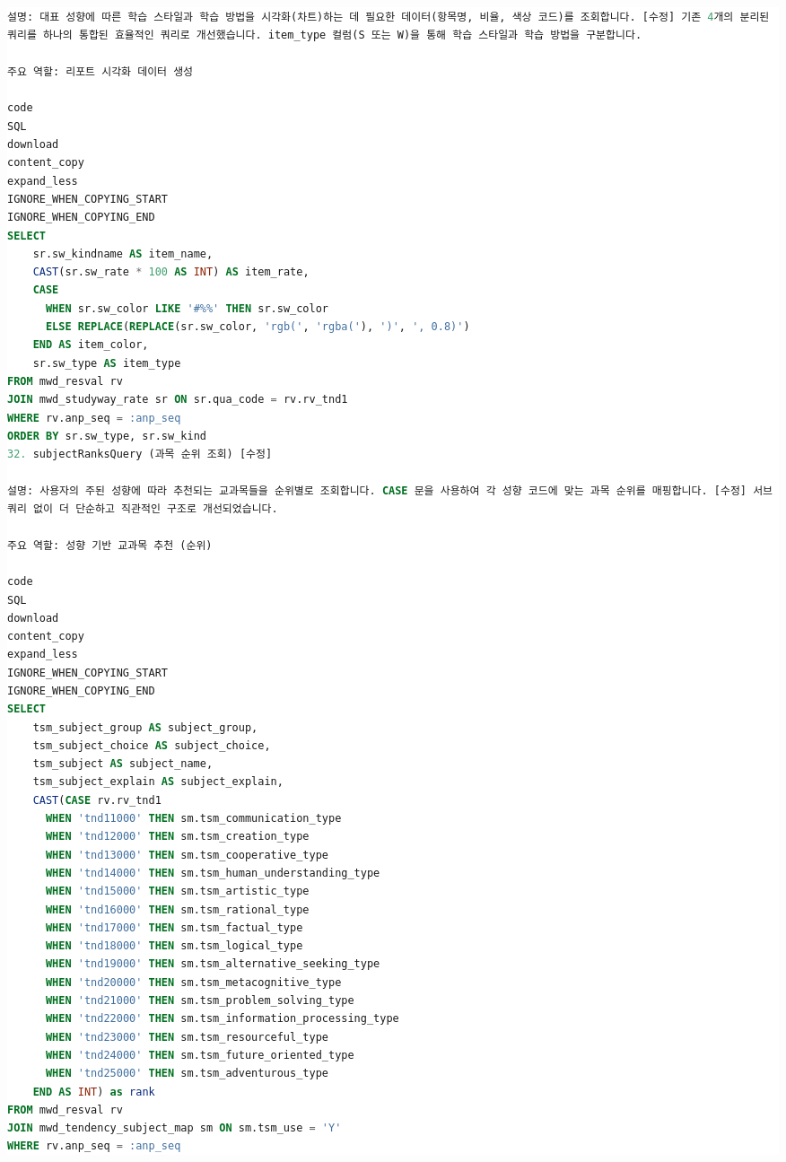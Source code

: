 ````sql
설명: 대표 성향에 따른 학습 스타일과 학습 방법을 시각화(차트)하는 데 필요한 데이터(항목명, 비율, 색상 코드)를 조회합니다. [수정] 기존 4개의 분리된 쿼리를 하나의 통합된 효율적인 쿼리로 개선했습니다. item_type 컬럼(S 또는 W)을 통해 학습 스타일과 학습 방법을 구분합니다.

주요 역할: 리포트 시각화 데이터 생성

code
SQL
download
content_copy
expand_less
IGNORE_WHEN_COPYING_START
IGNORE_WHEN_COPYING_END
SELECT
    sr.sw_kindname AS item_name,
    CAST(sr.sw_rate * 100 AS INT) AS item_rate,
    CASE
      WHEN sr.sw_color LIKE '#%%' THEN sr.sw_color
      ELSE REPLACE(REPLACE(sr.sw_color, 'rgb(', 'rgba('), ')', ', 0.8)')
    END AS item_color,
    sr.sw_type AS item_type
FROM mwd_resval rv
JOIN mwd_studyway_rate sr ON sr.qua_code = rv.rv_tnd1
WHERE rv.anp_seq = :anp_seq
ORDER BY sr.sw_type, sr.sw_kind
32. subjectRanksQuery (과목 순위 조회) [수정]

설명: 사용자의 주된 성향에 따라 추천되는 교과목들을 순위별로 조회합니다. CASE 문을 사용하여 각 성향 코드에 맞는 과목 순위를 매핑합니다. [수정] 서브쿼리 없이 더 단순하고 직관적인 구조로 개선되었습니다.

주요 역할: 성향 기반 교과목 추천 (순위)

code
SQL
download
content_copy
expand_less
IGNORE_WHEN_COPYING_START
IGNORE_WHEN_COPYING_END
SELECT
    tsm_subject_group AS subject_group,
    tsm_subject_choice AS subject_choice,
    tsm_subject AS subject_name,
    tsm_subject_explain AS subject_explain,
    CAST(CASE rv.rv_tnd1
      WHEN 'tnd11000' THEN sm.tsm_communication_type
      WHEN 'tnd12000' THEN sm.tsm_creation_type
      WHEN 'tnd13000' THEN sm.tsm_cooperative_type
      WHEN 'tnd14000' THEN sm.tsm_human_understanding_type
      WHEN 'tnd15000' THEN sm.tsm_artistic_type
      WHEN 'tnd16000' THEN sm.tsm_rational_type
      WHEN 'tnd17000' THEN sm.tsm_factual_type
      WHEN 'tnd18000' THEN sm.tsm_logical_type
      WHEN 'tnd19000' THEN sm.tsm_alternative_seeking_type
      WHEN 'tnd20000' THEN sm.tsm_metacognitive_type
      WHEN 'tnd21000' THEN sm.tsm_problem_solving_type
      WHEN 'tnd22000' THEN sm.tsm_information_processing_type
      WHEN 'tnd23000' THEN sm.tsm_resourceful_type
      WHEN 'tnd24000' THEN sm.tsm_future_oriented_type
      WHEN 'tnd25000' THEN sm.tsm_adventurous_type
    END AS INT) as rank
FROM mwd_resval rv
JOIN mwd_tendency_subject_map sm ON sm.tsm_use = 'Y'
WHERE rv.anp_seq = :anp_seq
````